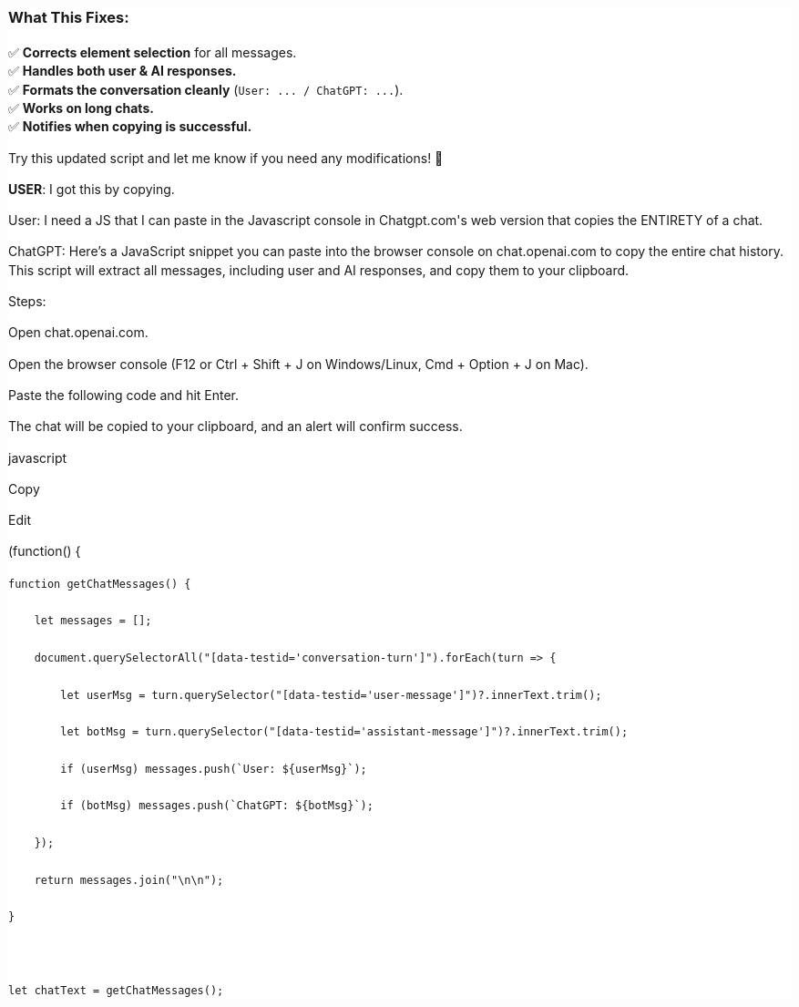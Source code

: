
### **What This Fixes:**
✅ **Corrects element selection** for all messages.  
✅ **Handles both user & AI responses.**  
✅ **Formats the conversation cleanly** (`User: ... / ChatGPT: ...`).  
✅ **Works on long chats.**  
✅ **Notifies when copying is successful.**

Try this updated script and let me know if you need any modifications! 🚀

**USER**: I got this by copying. 

User: I need a JS that I can paste in the Javascript console in Chatgpt.com's web version that copies the ENTIRETY of a chat.



ChatGPT: Here’s a JavaScript snippet you can paste into the browser console on chat.openai.com to copy the entire chat history. This script will extract all messages, including user and AI responses, and copy them to your clipboard.



Steps:

Open chat.openai.com.

Open the browser console (F12 or Ctrl + Shift + J on Windows/Linux, Cmd + Option + J on Mac).

Paste the following code and hit Enter.

The chat will be copied to your clipboard, and an alert will confirm success.

javascript

Copy

Edit

(function() {

    function getChatMessages() {

        let messages = [];

        document.querySelectorAll("[data-testid='conversation-turn']").forEach(turn => {

            let userMsg = turn.querySelector("[data-testid='user-message']")?.innerText.trim();

            let botMsg = turn.querySelector("[data-testid='assistant-message']")?.innerText.trim();

            if (userMsg) messages.push(`User: ${userMsg}`);

            if (botMsg) messages.push(`ChatGPT: ${botMsg}`);

        });

        return messages.join("\n\n");

    }



    let chatText = getChatMessages();
